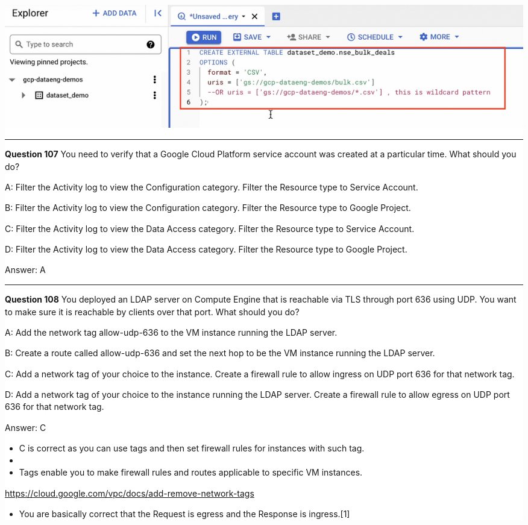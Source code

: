 ![](images/106-2.png)

<hr />

**Question 107**
You need to verify that a Google Cloud Platform service account was created at a particular time. What should you do?

A: Filter the Activity log to view the Configuration category. Filter the Resource type to Service Account.

B: Filter the Activity log to view the Configuration category. Filter the Resource type to Google Project.

C: Filter the Activity log to view the Data Access category. Filter the Resource type to Service Account.

D: Filter the Activity log to view the Data Access category. Filter the Resource type to Google Project.

Answer: A

<hr />

**Question 108**
You deployed an LDAP server on Compute Engine that is reachable via TLS through port 636 using UDP. You want to make sure it is reachable by clients over that port. What should you do?

A: Add the network tag allow-udp-636 to the VM instance running the LDAP server.

B: Create a route called allow-udp-636 and set the next hop to be the VM instance running the LDAP server.

C: Add a network tag of your choice to the instance. Create a firewall rule to allow ingress on UDP port 636 for that network tag.

D: Add a network tag of your choice to the instance running the LDAP server. Create a firewall rule to allow egress on UDP port 636 for that network tag.

Answer: C

- C is correct as you can use tags and then set firewall rules for instances with such tag.
-
- Tags enable you to make firewall rules and routes applicable to specific VM instances.

https://cloud.google.com/vpc/docs/add-remove-network-tags

- You are basically correct that the Request is egress and the Response is ingress.[1]

